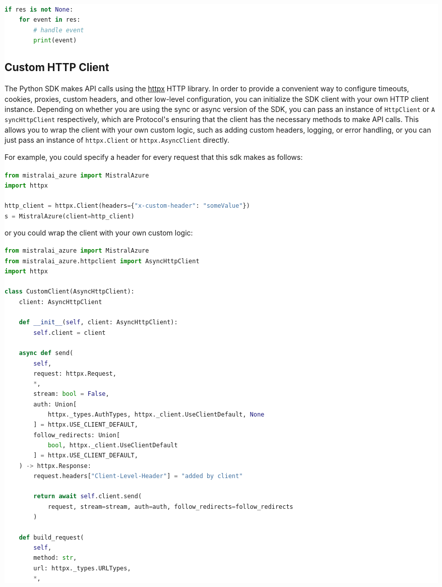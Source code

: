 ```python
if res is not None:
    for event in res:
        # handle event
        print(event)

```



## Custom HTTP Client

The Python SDK makes API calls using the [httpx](https://www.python-httpx.org/) HTTP library.  In order to provide a convenient way to configure timeouts, cookies, proxies, custom headers, and other low-level configuration, you can initialize the SDK client with your own HTTP client instance.
Depending on whether you are using the sync or async version of the SDK, you can pass an instance of `HttpClient` or `AsyncHttpClient` respectively, which are Protocol's ensuring that the client has the necessary methods to make API calls.
This allows you to wrap the client with your own custom logic, such as adding custom headers, logging, or error handling, or you can just pass an instance of `httpx.Client` or `httpx.AsyncClient` directly.

For example, you could specify a header for every request that this sdk makes as follows:
```python
from mistralai_azure import MistralAzure
import httpx

http_client = httpx.Client(headers={"x-custom-header": "someValue"})
s = MistralAzure(client=http_client)
```

or you could wrap the client with your own custom logic:
```python
from mistralai_azure import MistralAzure
from mistralai_azure.httpclient import AsyncHttpClient
import httpx

class CustomClient(AsyncHttpClient):
    client: AsyncHttpClient

    def __init__(self, client: AsyncHttpClient):
        self.client = client

    async def send(
        self,
        request: httpx.Request,
        *,
        stream: bool = False,
        auth: Union[
            httpx._types.AuthTypes, httpx._client.UseClientDefault, None
        ] = httpx.USE_CLIENT_DEFAULT,
        follow_redirects: Union[
            bool, httpx._client.UseClientDefault
        ] = httpx.USE_CLIENT_DEFAULT,
    ) -> httpx.Response:
        request.headers["Client-Level-Header"] = "added by client"

        return await self.client.send(
            request, stream=stream, auth=auth, follow_redirects=follow_redirects
        )

    def build_request(
        self,
        method: str,
        url: httpx._types.URLTypes,
        *,
```

[mdn-sse]: https://developer.mozilla.org/en-US/docs/Web/API/Server-sent_events/Using_server-sent_events
[generator]: https://wiki.python.org/moin/Generators